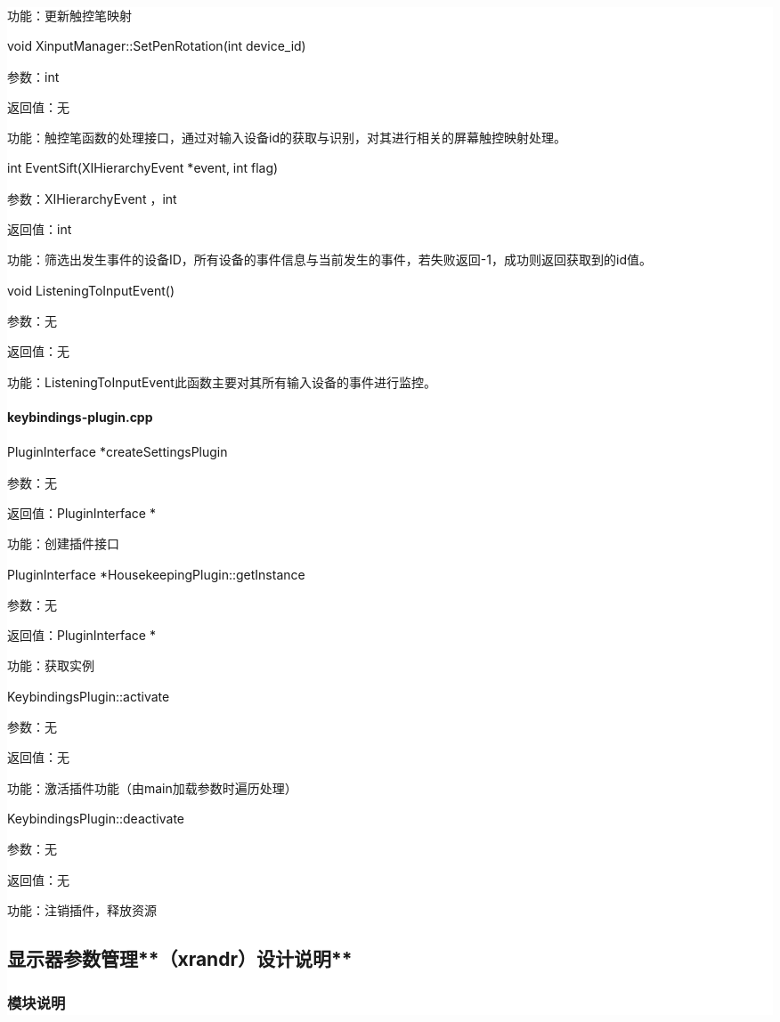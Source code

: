 功能：更新触控笔映射

void XinputManager::SetPenRotation(int device_id)

参数：int

返回值：无

功能：触控笔函数的处理接口，通过对输入设备id的获取与识别，对其进行相关的屏幕触控映射处理。

int EventSift(XIHierarchyEvent *event, int flag)

参数：XIHierarchyEvent ，int

返回值：int

功能：筛选出发生事件的设备ID，所有设备的事件信息与当前发生的事件，若失败返回-1，成功则返回获取到的id值。

void ListeningToInputEvent()

参数：无

返回值：无

功能：ListeningToInputEvent此函数主要对其所有输入设备的事件进行监控。

#### **keybindings-plugin.cpp**

PluginInterface *createSettingsPlugin

参数：无

返回值：PluginInterface *

功能：创建插件接口

PluginInterface *HousekeepingPlugin::getInstance

参数：无

返回值：PluginInterface *

功能：获取实例

KeybindingsPlugin::activate

参数：无

返回值：无

功能：激活插件功能（由main加载参数时遍历处理）

KeybindingsPlugin::deactivate

参数：无

返回值：无

功能：注销插件，释放资源

## **显示器参数管理****（****xrandr****）设计说明**

### **模块说明**
